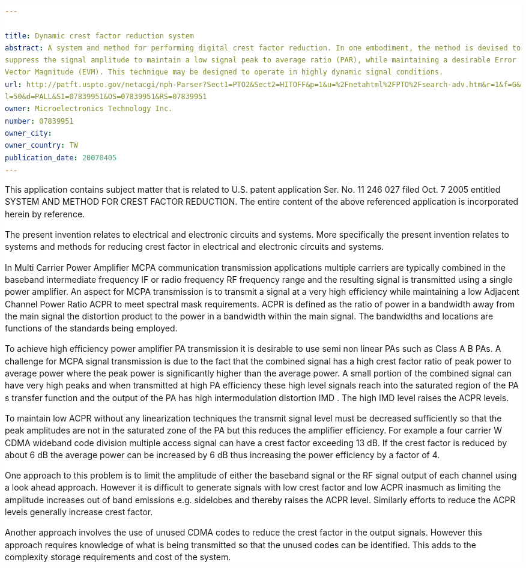 ```yaml
---

title: Dynamic crest factor reduction system
abstract: A system and method for performing digital crest factor reduction. In one embodiment, the method is devised to suppress the signal amplitude to maintain a low signal peak to average ratio (PAR), while maintaining a desirable Error Vector Magnitude (EVM). This technique may be designed to operate in highly dynamic signal conditions.
url: http://patft.uspto.gov/netacgi/nph-Parser?Sect1=PTO2&Sect2=HITOFF&p=1&u=%2Fnetahtml%2FPTO%2Fsearch-adv.htm&r=1&f=G&l=50&d=PALL&S1=07839951&OS=07839951&RS=07839951
owner: Microelectronics Technology Inc.
number: 07839951
owner_city: 
owner_country: TW
publication_date: 20070405
---
```

This application contains subject matter that is related to U.S. patent application Ser. No. 11 246 027 filed Oct. 7 2005 entitled SYSTEM AND METHOD FOR CREST FACTOR REDUCTION. The entire content of the above referenced application is incorporated herein by reference.

The present invention relates to electrical and electronic circuits and systems. More specifically the present invention relates to systems and methods for reducing crest factor in electrical and electronic circuits and systems.

In Multi Carrier Power Amplifier MCPA communication transmission applications multiple carriers are typically combined in the baseband intermediate frequency IF or radio frequency RF frequency range and the resulting signal is transmitted using a single power amplifier. An aspect for MCPA transmission is to transmit a signal at a very high efficiency while maintaining a low Adjacent Channel Power Ratio ACPR to meet spectral mask requirements. ACPR is defined as the ratio of power in a bandwidth away from the main signal the distortion product to the power in a bandwidth within the main signal. The bandwidths and locations are functions of the standards being employed.

To achieve high efficiency power amplifier PA transmission it is desirable to use semi non linear PAs such as Class A B PAs. A challenge for MCPA signal transmission is due to the fact that the combined signal has a high crest factor ratio of peak power to average power where the peak power is significantly higher than the average power. A small portion of the combined signal can have very high peaks and when transmitted at high PA efficiency these high level signals reach into the saturated region of the PA s transfer function and the output of the PA has high intermodulation distortion IMD . The high IMD level raises the ACPR levels.

To maintain low ACPR without any linearization techniques the transmit signal level must be decreased sufficiently so that the peak amplitudes are not in the saturated zone of the PA but this reduces the amplifier efficiency. For example a four carrier W CDMA wideband code division multiple access signal can have a crest factor exceeding 13 dB. If the crest factor is reduced by about 6 dB the average power can be increased by 6 dB thus increasing the power efficiency by a factor of 4.

One approach to this problem is to limit the amplitude of either the baseband signal or the RF signal output of each channel using a look ahead approach. However it is difficult to generate signals with low crest factor and low ACPR inasmuch as limiting the amplitude increases out of band emissions e.g. sidelobes and thereby raises the ACPR level. Similarly efforts to reduce the ACPR levels generally increase crest factor.

Another approach involves the use of unused CDMA codes to reduce the crest factor in the output signals. However this approach requires knowledge of what is being transmitted so that the unused codes can be identified. This adds to the complexity storage requirements and cost of the system.
